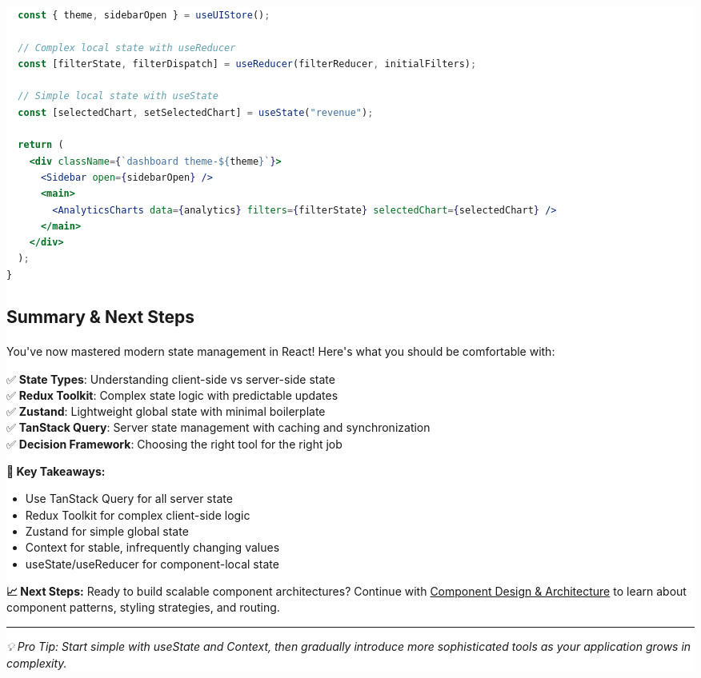 ```jsx
  const { theme, sidebarOpen } = useUIStore();

  // Complex local state with useReducer
  const [filterState, filterDispatch] = useReducer(filterReducer, initialFilters);

  // Simple local state with useState
  const [selectedChart, setSelectedChart] = useState("revenue");

  return (
    <div className={`dashboard theme-${theme}`}>
      <Sidebar open={sidebarOpen} />
      <main>
        <AnalyticsCharts data={analytics} filters={filterState} selectedChart={selectedChart} />
      </main>
    </div>
  );
}
```

## Summary & Next Steps

You've now mastered modern state management in React! Here's what you should be comfortable with:

✅ **State Types**: Understanding client-side vs server-side state  
✅ **Redux Toolkit**: Complex state logic with predictable updates  
✅ **Zustand**: Lightweight global state with minimal boilerplate  
✅ **TanStack Query**: Server state management with caching and synchronization  
✅ **Decision Framework**: Choosing the right tool for the right job

**🎯 Key Takeaways:**

- Use TanStack Query for all server state
- Redux Toolkit for complex client-side logic
- Zustand for simple global state
- Context for stable, infrequently changing values
- useState/useReducer for component-local state

**📈 Next Steps:**
Ready to build scalable component architectures? Continue with [Component Design & Architecture](./03-component-architecture.md) to learn about component patterns, styling strategies, and routing.

---

_💡 Pro Tip: Start simple with useState and Context, then gradually introduce more sophisticated tools as your application grows in complexity._
